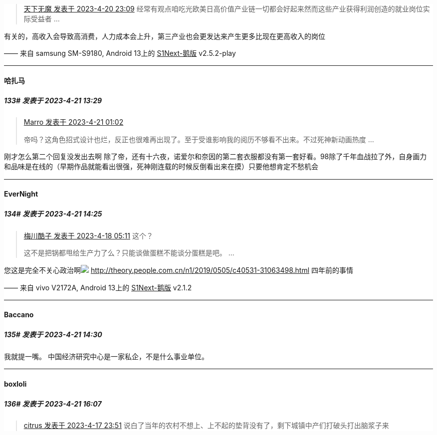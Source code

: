 <blockquote><a href="httphttps://bbs.saraba1st.com/2b/forum.php?mod=redirect&amp;goto=findpost&amp;pid=60541384&amp;ptid=2129261" target="_blank">天下无魔 发表于 2023-4-20 23:09</a>
经常有观点咱吃光欧美日高价值产业链一切都会好起来然而这些产业获得利润创造的就业岗位实际受益者 ...</blockquote>
有关的，高收入会导致高消费，人力成本会上升，第三产业也会更发达来产生更多比现在更高收入的岗位

—— 来自 samsung SM-S9180, Android 13上的 [S1Next-鹅版](https://github.com/ykrank/S1-Next/releases) v2.5.2-play


*****

####  哈扎马  
##### 133#       发表于 2023-4-21 13:29

<blockquote><a href="httphttps://bbs.saraba1st.com/2b/forum.php?mod=redirect&amp;goto=findpost&amp;pid=60542458&amp;ptid=2129261" target="_blank">Marro 发表于 2023-4-21 01:02</a>

帝吗？这角色招式设计也烂，反正也很难再出现了。至于受谁影响我的阅历不够看不出来。不过死神新动画热度 ...</blockquote>
刚才怎么第二个回复没发出去啊 除了帝，还有十六夜，诺爱尔和奈因的第二套衣服都没有第一套好看。98除了千年血战拉了外，自身画力和品味是在线的（早期作品就能看出很强，死神刚连载的时候反倒看出来在摸）只要他想肯定不愁机会


*****

####  EverNight  
##### 134#       发表于 2023-4-21 14:25

<blockquote><a href="httphttps://bbs.saraba1st.com/2b/forum.php?mod=redirect&amp;goto=findpost&amp;pid=60499995&amp;ptid=2129261" target="_blank">梅川酷子 发表于 2023-4-18 05:11</a>
这个？

这不是把锅都甩给生产力了么？只能谈做蛋糕不能谈分蛋糕是吧。 ...</blockquote>
您这是完全不关心政治啊<img src="https://static.saraba1st.com/image/smiley/face2017/002.png" referrerpolicy="no-referrer">
http://theory.people.com.cn/n1/2019/0505/c40531-31063498.html
四年前的事情

—— 来自 vivo V2172A, Android 13上的 [S1Next-鹅版](https://github.com/ykrank/S1-Next/releases) v2.1.2

*****

####  Baccano  
##### 135#       发表于 2023-4-21 14:30

我就提一嘴。
中国经济研究中心是一家私企，不是什么事业单位。


*****

####  boxloli  
##### 136#       发表于 2023-4-21 16:07

<blockquote><a href="httphttps://bbs.saraba1st.com/2b/forum.php?mod=redirect&amp;goto=findpost&amp;pid=60498969&amp;ptid=2129261" target="_blank">citrus 发表于 2023-4-17 23:51</a>
说白了当年的农村不想上、上不起的垫背没有了，剩下城镇中产们打破头打出脑浆子来
